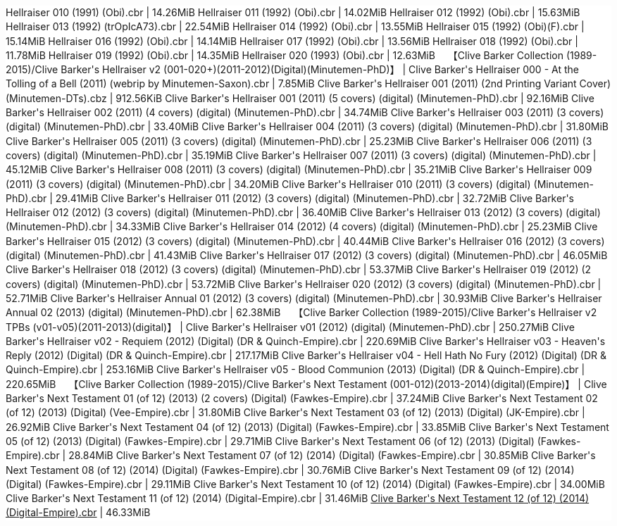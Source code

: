 Hellraiser 010 (1991) (Obi).cbr | 14.26MiB
Hellraiser 011 (1992) (Obi).cbr | 14.02MiB
Hellraiser 012 (1992) (Obi).cbr | 15.63MiB
Hellraiser 013 (1992) (trOpIcA73).cbr | 22.54MiB
Hellraiser 014 (1992) (Obi).cbr | 13.55MiB
Hellraiser 015 (1992) (Obi)(F).cbr | 15.14MiB
Hellraiser 016 (1992) (Obi).cbr | 14.14MiB
Hellraiser 017 (1992) (Obi).cbr | 13.56MiB
Hellraiser 018 (1992) (Obi).cbr | 11.78MiB
Hellraiser 019 (1992) (Obi).cbr | 14.35MiB
Hellraiser 020 (1993) (Obi).cbr | 12.63MiB
&emsp;【Clive Barker Collection (1989-2015)/Clive Barker's Hellraiser v2 (001-020+)(2011-2012)(Digital)(Minutemen-PhD)】 | 
Clive Barker's Hellraiser 000 - At the Tolling of a Bell (2011) (webrip by Minutemen-Saxon).cbr | 7.85MiB
Clive Barker's Hellraiser 001 (2011) (2nd Printing Variant Cover) (Minutemen-DTs).cbz | 912.56KiB
Clive Barker's Hellraiser 001 (2011) (5 covers) (digital) (Minutemen-PhD).cbr | 92.16MiB
Clive Barker's Hellraiser 002 (2011) (4 covers) (digital) (Minutemen-PhD).cbr | 34.74MiB
Clive Barker's Hellraiser 003 (2011) (3 covers) (digital) (Minutemen-PhD).cbr | 33.40MiB
Clive Barker's Hellraiser 004 (2011) (3 covers) (digital) (Minutemen-PhD).cbr | 31.80MiB
Clive Barker's Hellraiser 005 (2011) (3 covers) (digital) (Minutemen-PhD).cbr | 25.23MiB
Clive Barker's Hellraiser 006 (2011) (3 covers) (digital) (Minutemen-PhD).cbr | 35.19MiB
Clive Barker's Hellraiser 007 (2011) (3 covers) (digital) (Minutemen-PhD).cbr | 45.12MiB
Clive Barker's Hellraiser 008 (2011) (3 covers) (digital) (Minutemen-PhD).cbr | 35.21MiB
Clive Barker's Hellraiser 009 (2011) (3 covers) (digital) (Minutemen-PhD).cbr | 34.20MiB
Clive Barker's Hellraiser 010 (2011) (3 covers) (digital) (Minutemen-PhD).cbr | 29.41MiB
Clive Barker's Hellraiser 011 (2012) (3 covers) (digital) (Minutemen-PhD).cbr | 32.72MiB
Clive Barker's Hellraiser 012 (2012) (3 covers) (digital) (Minutemen-PhD).cbr | 36.40MiB
Clive Barker's Hellraiser 013 (2012) (3 covers) (digital) (Minutemen-PhD).cbr | 34.33MiB
Clive Barker's Hellraiser 014 (2012) (4 covers) (digital) (Minutemen-PhD).cbr | 25.23MiB
Clive Barker's Hellraiser 015 (2012) (3 covers) (digital) (Minutemen-PhD).cbr | 40.44MiB
Clive Barker's Hellraiser 016 (2012) (3 covers) (digital) (Minutemen-PhD).cbr | 41.43MiB
Clive Barker's Hellraiser 017 (2012) (3 covers) (digital) (Minutemen-PhD).cbr | 46.05MiB
Clive Barker's Hellraiser 018 (2012) (3 covers) (digital) (Minutemen-PhD).cbr | 53.37MiB
Clive Barker's Hellraiser 019 (2012) (2 covers) (digital) (Minutemen-PhD).cbr | 53.72MiB
Clive Barker's Hellraiser 020 (2012) (3 covers) (digital) (Minutemen-PhD).cbr | 52.71MiB
Clive Barker's Hellraiser Annual 01 (2012) (3 covers) (digital) (Minutemen-PhD).cbr | 30.93MiB
Clive Barker's Hellraiser Annual 02 (2013) (digital) (Minutemen-PhD).cbr | 62.38MiB
&emsp;【Clive Barker Collection (1989-2015)/Clive Barker's Hellraiser v2 TPBs (v01-v05)(2011-2013)(digital)】 | 
Clive Barker's Hellraiser v01 (2012) (digital) (Minutemen-PhD).cbr | 250.27MiB
Clive Barker's Hellraiser v02 - Requiem (2012) (Digital) (DR & Quinch-Empire).cbr | 220.69MiB
Clive Barker's Hellraiser v03 - Heaven's Reply (2012) (Digital) (DR & Quinch-Empire).cbr | 217.17MiB
Clive Barker's Hellraiser v04 - Hell Hath No Fury (2012) (Digital) (DR & Quinch-Empire).cbr | 253.16MiB
Clive Barker's Hellraiser v05 - Blood Communion (2013) (Digital) (DR & Quinch-Empire).cbr | 220.65MiB
&emsp;【Clive Barker Collection (1989-2015)/Clive Barker's Next Testament (001-012)(2013-2014)(digital)(Empire)】 | 
Clive Barker's Next Testament 01 (of 12) (2013) (2 covers) (Digital) (Fawkes-Empire).cbr | 37.24MiB
Clive Barker's Next Testament 02 (of 12) (2013) (Digital) (Vee-Empire).cbr | 31.80MiB
Clive Barker's Next Testament 03 (of 12) (2013) (Digital) (JK-Empire).cbr | 26.92MiB
Clive Barker's Next Testament 04 (of 12) (2013) (Digital) (Fawkes-Empire).cbr | 33.85MiB
Clive Barker's Next Testament 05 (of 12) (2013) (Digital) (Fawkes-Empire).cbr | 29.71MiB
Clive Barker's Next Testament 06 (of 12) (2013) (Digital) (Fawkes-Empire).cbr | 28.84MiB
Clive Barker's Next Testament 07 (of 12) (2014) (Digital) (Fawkes-Empire).cbr | 30.85MiB
Clive Barker's Next Testament 08 (of 12) (2014) (Digital) (Fawkes-Empire).cbr | 30.76MiB
Clive Barker's Next Testament 09 (of 12) (2014) (Digital) (Fawkes-Empire).cbr | 29.11MiB
Clive Barker's Next Testament 10 (of 12) (2014) (Digital) (Fawkes-Empire).cbr | 34.00MiB
Clive Barker's Next Testament 11 (of 12) (2014) (Digital-Empire).cbr | 31.46MiB
[Clive Barker's Next Testament 12 (of 12) (2014) (Digital-Empire).cbr](https://github.com/alicewish/markdown/blob/master/comic/Clive-Barkers-Next-Testament-12-of-12-2014-Digital-Empire-cbr.md) | 46.33MiB
